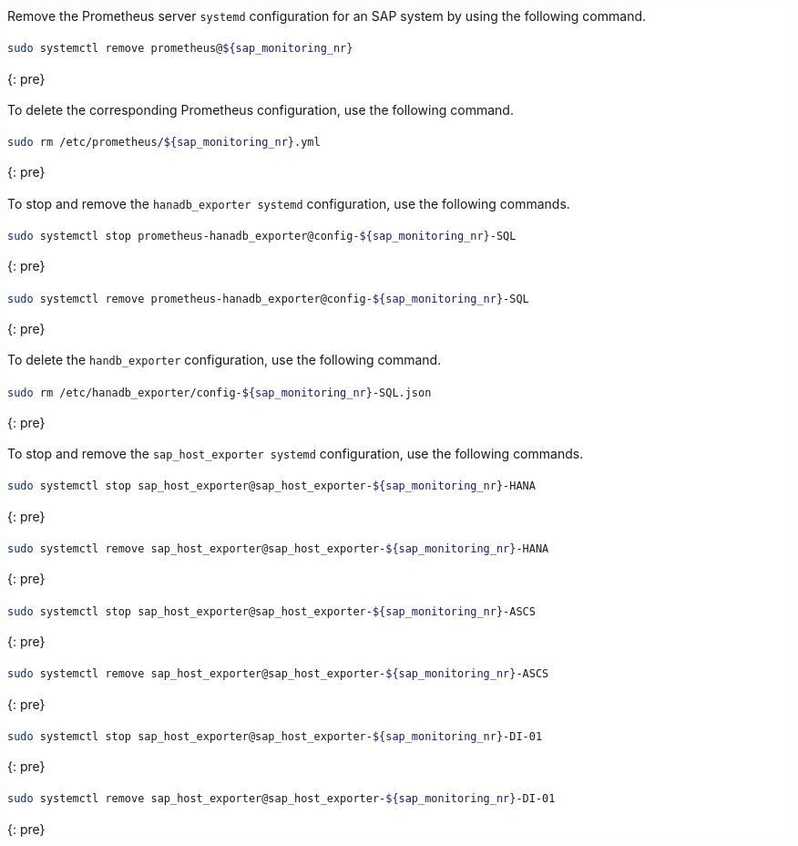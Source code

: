 Remove the Prometheus server `systemd` configuration for an SAP system by using the following command.

```sh
sudo systemctl remove prometheus@${sap_monitoring_nr}
```
{: pre}

To delete the corresponding Prometheus configuration, use the following command.

```sh
sudo rm /etc/prometheus/${sap_monitoring_nr}.yml
```
{: pre}

To stop and remove the `hanadb_exporter systemd` configuration, use the following commands.

```sh
sudo systemctl stop prometheus-hanadb_exporter@config-${sap_monitoring_nr}-SQL
```
{: pre}

```sh
sudo systemctl remove prometheus-hanadb_exporter@config-${sap_monitoring_nr}-SQL
```
{: pre}

To delete the `handb_exporter` configuration, use the following command.

```sh
sudo rm /etc/hanadb_exporter/config-${sap_monitoring_nr}-SQL.json
```
{: pre}

To stop and remove the `sap_host_exporter systemd` configuration, use the following commands.

```sh
sudo systemctl stop sap_host_exporter@sap_host_exporter-${sap_monitoring_nr}-HANA
```
{: pre}

```sh
sudo systemctl remove sap_host_exporter@sap_host_exporter-${sap_monitoring_nr}-HANA
```
{: pre}

```sh
sudo systemctl stop sap_host_exporter@sap_host_exporter-${sap_monitoring_nr}-ASCS
```
{: pre}

```sh
sudo systemctl remove sap_host_exporter@sap_host_exporter-${sap_monitoring_nr}-ASCS
```
{: pre}

```sh
sudo systemctl stop sap_host_exporter@sap_host_exporter-${sap_monitoring_nr}-DI-01
```
{: pre}

```sh
sudo systemctl remove sap_host_exporter@sap_host_exporter-${sap_monitoring_nr}-DI-01
```
{: pre}
